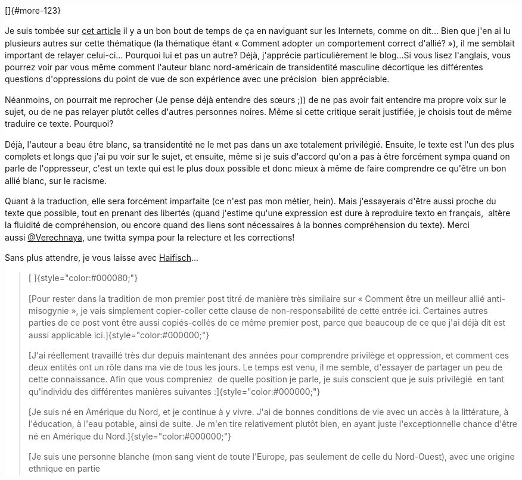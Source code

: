 []{#more-123}

Je suis tombée sur [cet
article](http://haifischgeweint.wordpress.com/2012/05/22/whites-who-oppose-racism-heres-how-to-stop-doing-it-wrong/) il
y a un bon bout de temps de ça en naviguant sur les Internets, comme on
dit... Bien que j'en ai lu plusieurs autres sur cette thématique (la
thématique étant « Comment adopter un comportement correct d'allié? »),
il me semblait important de relayer celui-ci... Pourquoi lui et pas un
autre? Déjà, j'apprécie particulièrement le blog...Si vous lisez
l'anglais, vous pourrez voir par vous même comment l'auteur blanc
nord-américain de transidentité masculine décortique les différentes
questions d'oppressions du point de vue de son expérience avec une
précision  bien appréciable.

Néanmoins, on pourrait me reprocher (Je pense déjà entendre des sœurs
;)) de ne pas avoir fait entendre ma propre voix sur le sujet, ou de ne
pas relayer plutôt celles d'autres personnes noires. Même si cette
critique serait justifiée, je choisis tout de même traduire ce texte.
Pourquoi?

Déjà, l'auteur a beau être blanc, sa transidentité ne le met pas dans un
axe totalement privilégié. Ensuite, le texte est l'un des plus complets
et longs que j'ai pu voir sur le sujet, et ensuite, même si je suis
d'accord qu'on a pas à être forcément sympa quand on parle de
l'oppresseur, c'est un texte qui est le plus doux possible et donc mieux
à même de faire comprendre ce qu'être un bon allié blanc, sur le
racisme.

Quant à la traduction, elle sera forcément imparfaite (ce n'est pas mon
métier, hein). Mais j'essayerais d'être aussi proche du texte que
possible, tout en prenant des libertés (quand j'estime qu'une expression
est dure à reproduire texto en français,  altère la fluidité de
compréhension, ou encore quand des liens sont nécessaires à la bonnes
compréhension du texte). Merci
aussi [\@Verechnaya](https://twitter.com/Verechnaya), une twitta sympa
pour la relecture et les corrections!

Sans plus attendre, je vous laisse avec
[Haifisch](http://haifischgeweint.wordpress.com/about/)...

> [ ]{style="color:#000080;"}
>
> [Pour rester dans la tradition de mon premier post titré de manière
> très similaire sur « Comment être un meilleur allié anti-misogynie »,
> je vais simplement copier-coller cette clause de non-responsabilité de
> cette entrée ici. Certaines autres parties de ce post vont être aussi
> copiés-collés de ce même premier post, parce que beaucoup de ce que
> j'ai déjà dit est aussi applicable ici.]{style="color:#000000;"}
>
> [J'ai réellement travaillé très dur depuis maintenant des années pour
> comprendre privilège et oppression, et comment ces deux entités ont un
> rôle dans ma vie de tous les jours. Le temps est venu, il me semble,
> d'essayer de partager un peu de cette connaissance. Afin que vous
> compreniez  de quelle position je parle, je suis conscient que je suis
> privilégié  en tant qu'individu des différentes manières suivantes
> :]{style="color:#000000;"}
>
> [Je suis né en Amérique du Nord, et je continue à y vivre. J'ai de
> bonnes conditions de vie avec un accès à la littérature, à
> l'éducation, à l'eau potable, ainsi de suite. Je m'en tire
> relativement plutôt bien, en ayant juste l'exceptionnelle chance
> d'être né en Amérique du Nord.]{style="color:#000000;"}
>
> [Je suis une personne blanche (mon sang vient de toute l'Europe, pas
> seulement de celle du Nord-Ouest), avec une origine ethnique en partie